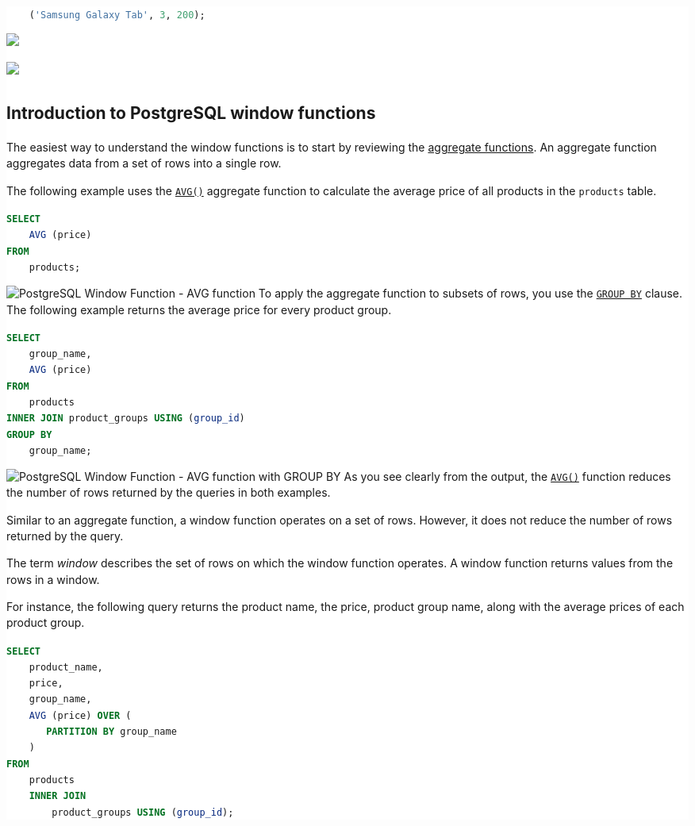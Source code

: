 ```sql
	('Samsung Galaxy Tab', 3, 200);
```

![](/postgresqltutorial/products-table-sample-data.png)

![](/postgresqltutorial/product_groups-table-data.png)

## Introduction to PostgreSQL window functions

The easiest way to understand the window functions is to start by reviewing the [aggregate functions](postgresql-aggregate-functions). An aggregate function aggregates data from a set of rows into a single row.

The following example uses the [`AVG()`](postgresql-aggregate-functions/postgresql-avg-function) aggregate function to calculate the average price of all products in the `products` table.

```sql
SELECT
	AVG (price)
FROM
	products;

```

![PostgreSQL Window Function - AVG function](/postgresqltutorial/PostgreSQL-Window-Function-AVG-function.png)
To apply the aggregate function to subsets of rows, you use the [`GROUP BY`](postgresql-tutorial/postgresql-group-by) clause. The following example returns the average price for every product group.

```sql
SELECT
	group_name,
	AVG (price)
FROM
	products
INNER JOIN product_groups USING (group_id)
GROUP BY
	group_name;
```

![PostgreSQL Window Function - AVG function with GROUP BY](/postgresqltutorial/PostgreSQL-Window-Function-AVG-function-with-GROUP-BY.png)
As you see clearly from the output, the [`AVG()`](postgresql-aggregate-functions/postgresql-avg-function) function reduces the number of rows returned by the queries in both examples.

Similar to an aggregate function, a window function operates on a set of rows. However, it does not reduce the number of rows returned by the query.

The term _window_ describes the set of rows on which the window function operates. A window function returns values from the rows in a window.

For instance, the following query returns the product name, the price, product group name, along with the average prices of each product group.

```sql
SELECT
	product_name,
	price,
	group_name,
	AVG (price) OVER (
	   PARTITION BY group_name
	)
FROM
	products
	INNER JOIN
		product_groups USING (group_id);
```
